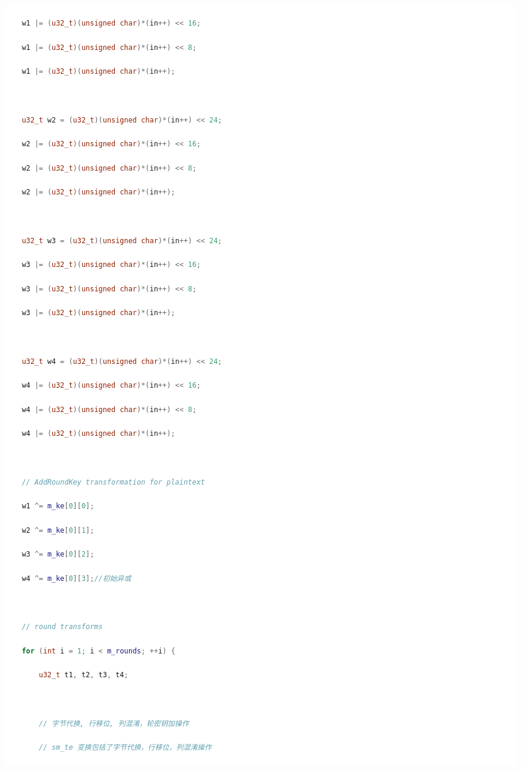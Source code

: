 ```cpp
 
    w1 |= (u32_t)(unsigned char)*(in++) << 16;
 
    w1 |= (u32_t)(unsigned char)*(in++) << 8;
 
    w1 |= (u32_t)(unsigned char)*(in++);
 
 
 
    u32_t w2 = (u32_t)(unsigned char)*(in++) << 24;
 
    w2 |= (u32_t)(unsigned char)*(in++) << 16;
 
    w2 |= (u32_t)(unsigned char)*(in++) << 8;
 
    w2 |= (u32_t)(unsigned char)*(in++);
 
 
 
    u32_t w3 = (u32_t)(unsigned char)*(in++) << 24;
 
    w3 |= (u32_t)(unsigned char)*(in++) << 16;
 
    w3 |= (u32_t)(unsigned char)*(in++) << 8;
 
    w3 |= (u32_t)(unsigned char)*(in++);
 
 
 
    u32_t w4 = (u32_t)(unsigned char)*(in++) << 24;
 
    w4 |= (u32_t)(unsigned char)*(in++) << 16;
 
    w4 |= (u32_t)(unsigned char)*(in++) << 8;
 
    w4 |= (u32_t)(unsigned char)*(in++);
 
 
 
    // AddRoundKey transformation for plaintext
 
    w1 ^= m_ke[0][0];
 
    w2 ^= m_ke[0][1];
 
    w3 ^= m_ke[0][2];
 
    w4 ^= m_ke[0][3];//初始异或
 
 
 
    // round transforms
 
    for (int i = 1; i < m_rounds; ++i) {
 
        u32_t t1, t2, t3, t4;
 
 
 
        // 字节代换, 行移位, 列混淆，轮密钥加操作
 
        // sm_te 变换包括了字节代换，行移位，列混淆操作
 
```
